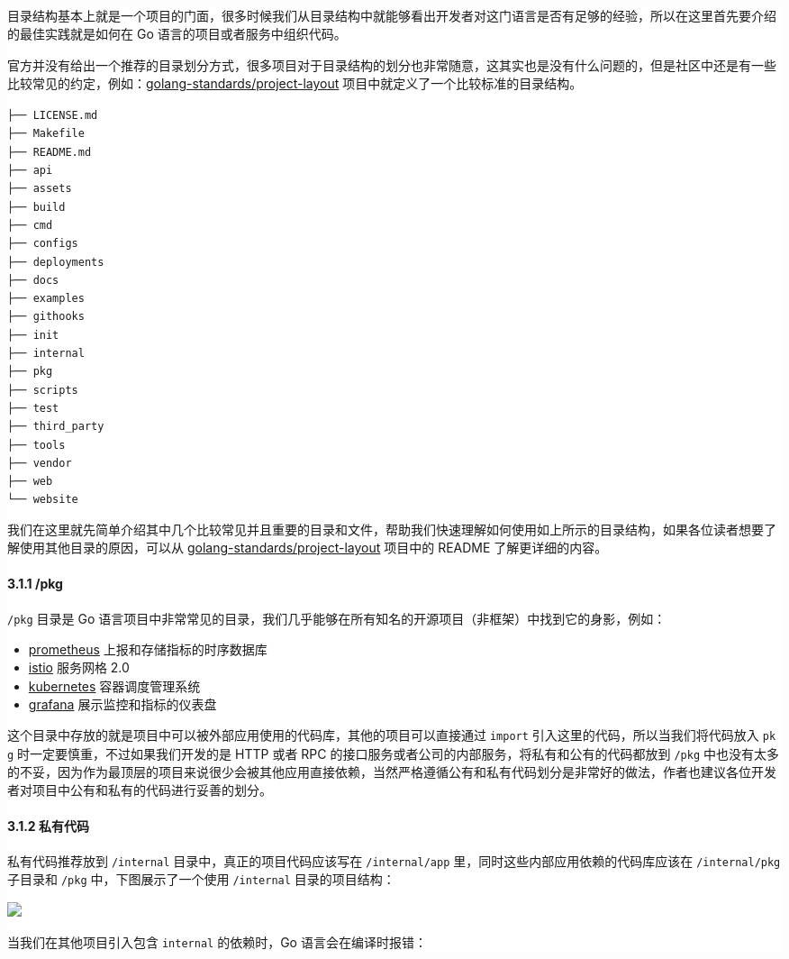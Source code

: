 目录结构基本上就是一个项目的门面，很多时候我们从目录结构中就能够看出开发者对这门语言是否有足够的经验，所以在这里首先要介绍的最佳实践就是如何在 Go 语言的项目或者服务中组织代码。

官方并没有给出一个推荐的目录划分方式，很多项目对于目录结构的划分也非常随意，这其实也是没有什么问题的，但是社区中还是有一些比较常见的约定，例如：[golang-standards/project-layout](https://github.com/golang-standards/project-layout) 项目中就定义了一个比较标准的目录结构。

```bash
├── LICENSE.md
├── Makefile
├── README.md
├── api
├── assets
├── build
├── cmd
├── configs
├── deployments
├── docs
├── examples
├── githooks
├── init
├── internal
├── pkg
├── scripts
├── test
├── third_party
├── tools
├── vendor
├── web
└── website
```

我们在这里就先简单介绍其中几个比较常见并且重要的目录和文件，帮助我们快速理解如何使用如上所示的目录结构，如果各位读者想要了解使用其他目录的原因，可以从 [golang-standards/project-layout](https://github.com/golang-standards/project-layout) 项目中的 README 了解更详细的内容。

#### 3.1.1 /pkg

`/pkg` 目录是 Go 语言项目中非常常见的目录，我们几乎能够在所有知名的开源项目（非框架）中找到它的身影，例如：

- [prometheus](https://github.com/prometheus/prometheus) 上报和存储指标的时序数据库
- [istio](https://github.com/istio/istio) 服务网格 2.0
- [kubernetes](https://github.com/kubernetes/kubernetes) 容器调度管理系统
- [grafana](https://github.com/grafana/grafana) 展示监控和指标的仪表盘

这个目录中存放的就是项目中可以被外部应用使用的代码库，其他的项目可以直接通过 `import` 引入这里的代码，所以当我们将代码放入 `pkg` 时一定要慎重，不过如果我们开发的是 HTTP 或者 RPC 的接口服务或者公司的内部服务，将私有和公有的代码都放到 `/pkg` 中也没有太多的不妥，因为作为最顶层的项目来说很少会被其他应用直接依赖，当然严格遵循公有和私有代码划分是非常好的做法，作者也建议各位开发者对项目中公有和私有的代码进行妥善的划分。

#### 3.1.2 私有代码

私有代码推荐放到 `/internal` 目录中，真正的项目代码应该写在 `/internal/app` 里，同时这些内部应用依赖的代码库应该在 `/internal/pkg` 子目录和 `/pkg` 中，下图展示了一个使用 `/internal` 目录的项目结构：

![](https://image.ldbmcs.com/2019-09-10-031519.jpg)

当我们在其他项目引入包含 `internal` 的依赖时，Go 语言会在编译时报错：
